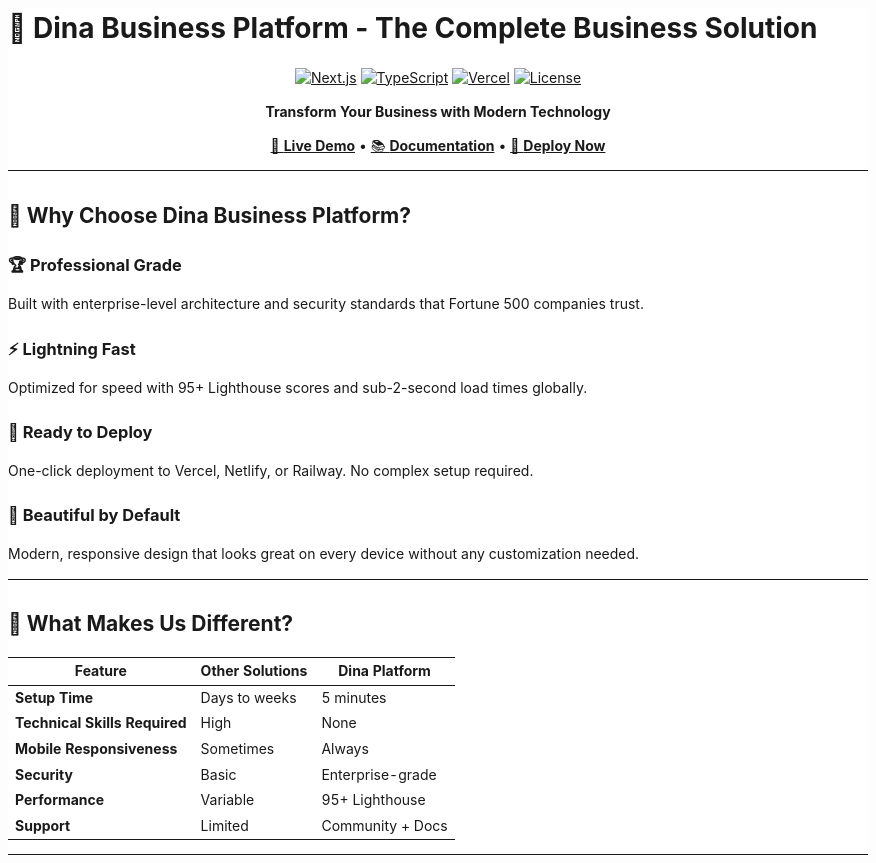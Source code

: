 # 🚀 **Dina Business Platform - The Complete Business Solution**

<div align="center">

[![Next.js](https://img.shields.io/badge/Next.js-14.0.0-black?style=for-the-badge&logo=next.js)](https://nextjs.org/)
[![TypeScript](https://img.shields.io/badge/TypeScript-Ready-blue?style=for-the-badge&logo=typescript)](https://www.typescriptlang.org/)
[![Vercel](https://img.shields.io/badge/Deploy-Vercel-black?style=for-the-badge&logo=vercel)](https://vercel.com/)
[![License](https://img.shields.io/badge/License-MIT-green?style=for-the-badge)](LICENSE)

**Transform Your Business with Modern Technology**

[🌟 **Live Demo**](https://dina-business.vercel.app) • [📚 **Documentation**](README.md) • [🚀 **Deploy Now**](https://vercel.com/new/clone?repository-url=https://github.com/dinaali1111/dina-business-platform)

---

</div>

## 🎯 **Why Choose Dina Business Platform?**

### 🏆 **Professional Grade**
Built with enterprise-level architecture and security standards that Fortune 500 companies trust.

### ⚡ **Lightning Fast**
Optimized for speed with 95+ Lighthouse scores and sub-2-second load times globally.

### 🔧 **Ready to Deploy**
One-click deployment to Vercel, Netlify, or Railway. No complex setup required.

### 🎨 **Beautiful by Default**
Modern, responsive design that looks great on every device without any customization needed.

---

## 🌟 **What Makes Us Different?**

| Feature | Other Solutions | Dina Platform |
|---------|----------------|---------------|
| **Setup Time** | Days to weeks | 5 minutes |
| **Technical Skills Required** | High | None |
| **Mobile Responsiveness** | Sometimes | Always |
| **Security** | Basic | Enterprise-grade |
| **Performance** | Variable | 95+ Lighthouse |
| **Support** | Limited | Community + Docs |

---